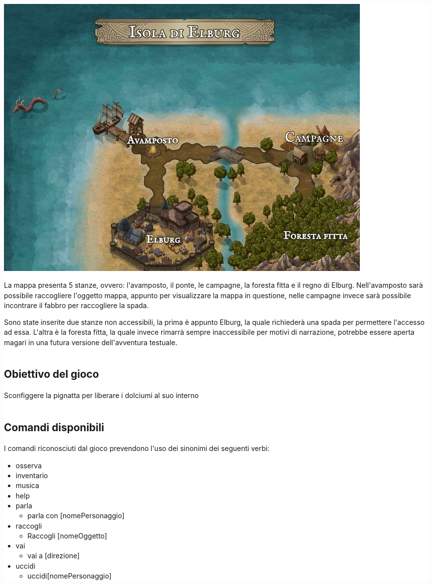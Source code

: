 ![Mappa](resources/map.jpg)

La mappa presenta 5 stanze, ovvero: l'avamposto, il ponte, le campagne, la foresta fitta e il regno di Elburg.
Nell'avamposto sarà possibile raccogliere l'oggetto mappa, appunto per visualizzare la mappa in questione, nelle campagne invece sarà possibile incontrare il fabbro per raccogliere la spada.

Sono state inserite due stanze non accessibili, la prima è appunto Elburg, la quale richiederà una spada per permettere l'accesso ad essa. L'altra è la foresta fitta, la quale invece rimarrà sempre inaccessibile per motivi di narrazione, potrebbe essere aperta magari in una futura versione dell'avventura testuale. 

#

## Obiettivo del gioco
Sconfiggere la pignatta per liberare i dolciumi al suo interno
#

## Comandi disponibili
I comandi riconosciuti dal gioco prevendono l'uso dei sinonimi dei seguenti verbi:      
+ osserva 
+ inventario
+ musica
+ help
+ parla
    + parla con [nomePersonaggio]
+ raccogli
    + Raccogli [nomeOggetto]
+ vai
    + vai a [direzione]
+ uccidi 
    + uccidi[nomePersonaggio]
